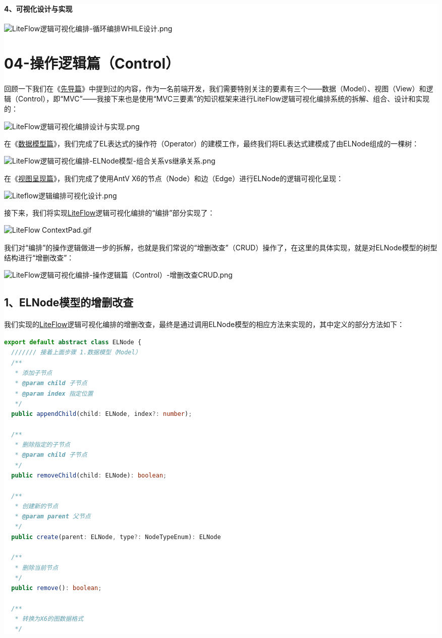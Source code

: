 #### 4、可视化设计与实现

![LiteFlow逻辑可视化编排-循环编排WHILE设计.png](./docs/assets/LiteFlow逻辑可视化编排-循环编排WHILE设计.png)


# 04-操作逻辑篇（Control）

回顾一下我们在《[先导篇](https://juejin.cn/spost/7365694439568343080)》中提到过的内容，作为一名前端开发，我们需要特别关注的要素有三个——数据（Model）、视图（View）和逻辑（Control），即“MVC”——我接下来也是使用“MVC三要素”的知识框架来进行LiteFlow逻辑可视化编排系统的拆解、组合、设计和实现的：

![LiteFlow逻辑可视化编排设计与实现.png](./docs/assets/Liteflow逻辑编排可视化设计.png)

在《[数据模型篇](https://juejin.cn/spost/7366557738267426850)》，我们完成了EL表达式的操作符（Operator）的建模工作，最终我们将EL表达式建模成了由ELNode组成的一棵树：

![LiteFlow逻辑可视化编排-ELNode模型-组合关系vs继承关系.png](./docs/assets/LiteFlow逻辑可视化编排-ELNode模型-组合关系vs继承关系.png)

在《[视图呈现篇](https://juejin.cn/spost/7367611991362912308)》，我们完成了使用AntV X6的节点（Node）和边（Edge）进行ELNode的逻辑可视化呈现：

![Liteflow逻辑编排可视化设计.png](./docs/assets/Liteflow逻辑编排可视化设计.png)

接下来，我们将实现[LiteFlow](https://liteflow.cc/)逻辑可视化编排的“编排”部分实现了：

![LiteFlow ContextPad.gif](./docs/assets/LiteFlow-ContextPad.gif)

我们对“编排”的操作逻辑做进一步的拆解，也就是我们常说的“增删改查”（CRUD）操作了，在这里的具体实现，就是对ELNode模型的树型结构进行“增删改查”：

![LiteFlow逻辑可视化编排-操作逻辑篇（Control）-增删改查CRUD.png](./docs/assets/LiteFlow逻辑可视化编排-操作逻辑篇（Control）-增删改查CRUD.png)

## 1、ELNode模型的增删改查

我们实现的[LiteFlow](https://liteflow.cc/)逻辑可视化编排的增删改查，最终是通过调用ELNode模型的相应方法来实现的，其中定义的部分方法如下：

```typescript
export default abstract class ELNode {
  /////// 接着上面步骤 1.数据模型（Model）
  /**
   * 添加子节点
   * @param child 子节点
   * @param index 指定位置
   */
  public appendChild(child: ELNode, index?: number);

  /**
   * 删除指定的子节点
   * @param child 子节点
   */
  public removeChild(child: ELNode): boolean;
  
  /**
   * 创建新的节点
   * @param parent 父节点
   */
  public create(parent: ELNode, type?: NodeTypeEnum): ELNode

  /**
   * 删除当前节点
   */
  public remove(): boolean;

  /**
   * 转换为X6的图数据格式
   */
```